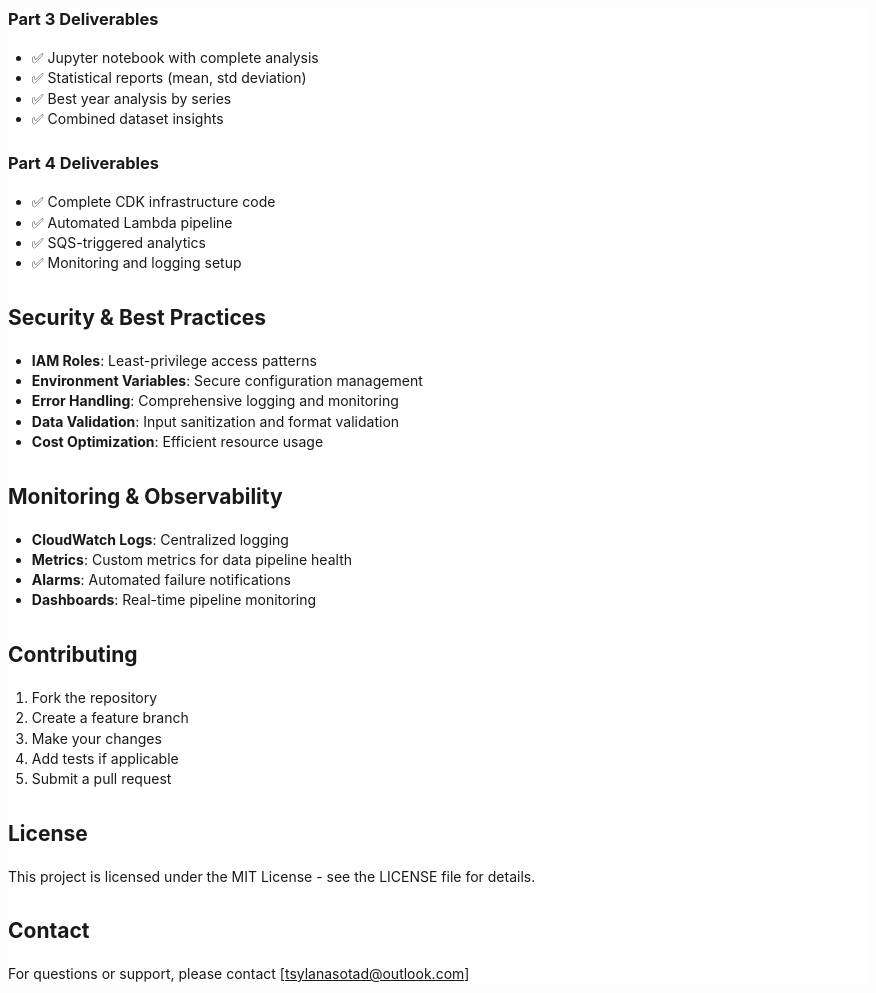 ### Part 3 Deliverables
- ✅ Jupyter notebook with complete analysis
- ✅ Statistical reports (mean, std deviation)
- ✅ Best year analysis by series
- ✅ Combined dataset insights

### Part 4 Deliverables
- ✅ Complete CDK infrastructure code
- ✅ Automated Lambda pipeline
- ✅ SQS-triggered analytics
- ✅ Monitoring and logging setup

## Security & Best Practices

- **IAM Roles**: Least-privilege access patterns
- **Environment Variables**: Secure configuration management
- **Error Handling**: Comprehensive logging and monitoring
- **Data Validation**: Input sanitization and format validation
- **Cost Optimization**: Efficient resource usage

## Monitoring & Observability

- **CloudWatch Logs**: Centralized logging
- **Metrics**: Custom metrics for data pipeline health
- **Alarms**: Automated failure notifications
- **Dashboards**: Real-time pipeline monitoring

## Contributing

1. Fork the repository
2. Create a feature branch
3. Make your changes
4. Add tests if applicable
5. Submit a pull request

## License

This project is licensed under the MIT License - see the LICENSE file for details.

## Contact

For questions or support, please contact [tsylanasotad@outlook.com]

